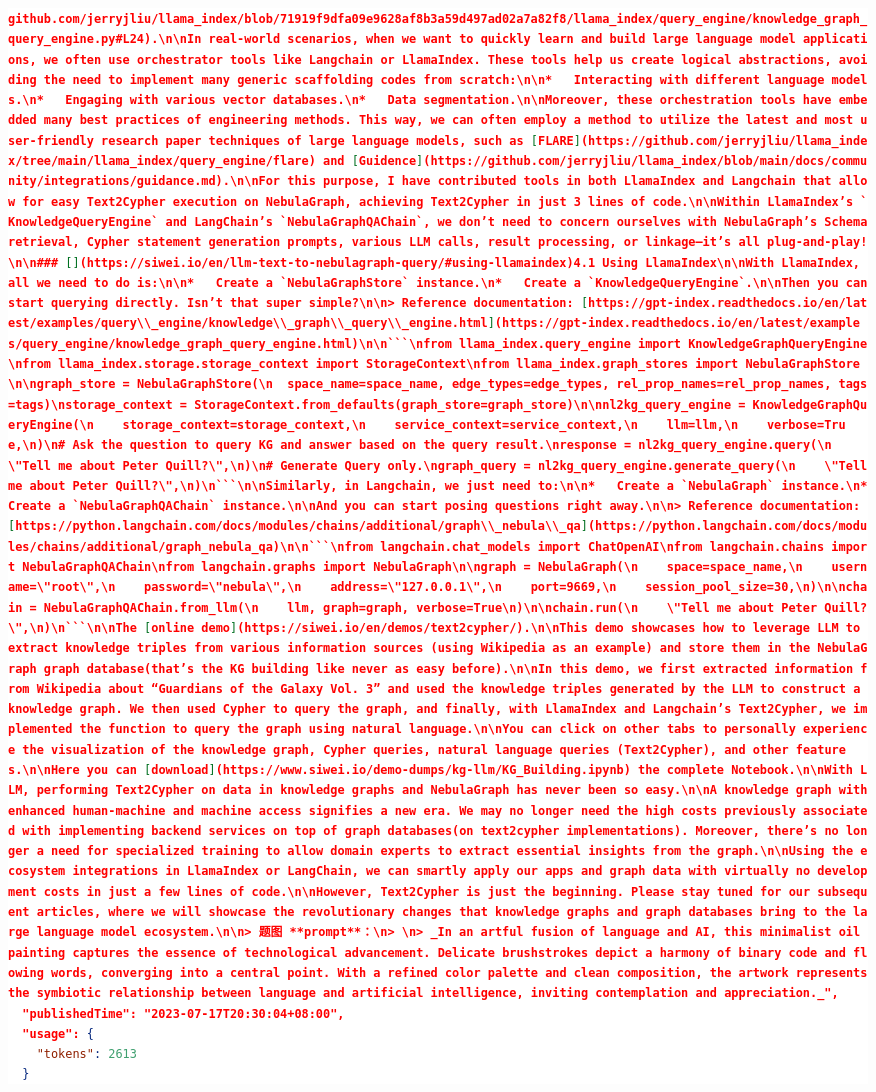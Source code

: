 ```json
github.com/jerryjliu/llama_index/blob/71919f9dfa09e9628af8b3a59d497ad02a7a82f8/llama_index/query_engine/knowledge_graph_query_engine.py#L24).\n\nIn real-world scenarios, when we want to quickly learn and build large language model applications, we often use orchestrator tools like Langchain or LlamaIndex. These tools help us create logical abstractions, avoiding the need to implement many generic scaffolding codes from scratch:\n\n*   Interacting with different language models.\n*   Engaging with various vector databases.\n*   Data segmentation.\n\nMoreover, these orchestration tools have embedded many best practices of engineering methods. This way, we can often employ a method to utilize the latest and most user-friendly research paper techniques of large language models, such as [FLARE](https://github.com/jerryjliu/llama_index/tree/main/llama_index/query_engine/flare) and [Guidence](https://github.com/jerryjliu/llama_index/blob/main/docs/community/integrations/guidance.md).\n\nFor this purpose, I have contributed tools in both LlamaIndex and Langchain that allow for easy Text2Cypher execution on NebulaGraph, achieving Text2Cypher in just 3 lines of code.\n\nWithin LlamaIndex’s `KnowledgeQueryEngine` and LangChain’s `NebulaGraphQAChain`, we don’t need to concern ourselves with NebulaGraph’s Schema retrieval, Cypher statement generation prompts, various LLM calls, result processing, or linkage—it’s all plug-and-play!\n\n### [](https://siwei.io/en/llm-text-to-nebulagraph-query/#using-llamaindex)4.1 Using LlamaIndex\n\nWith LlamaIndex, all we need to do is:\n\n*   Create a `NebulaGraphStore` instance.\n*   Create a `KnowledgeQueryEngine`.\n\nThen you can start querying directly. Isn’t that super simple?\n\n> Reference documentation: [https://gpt-index.readthedocs.io/en/latest/examples/query\\_engine/knowledge\\_graph\\_query\\_engine.html](https://gpt-index.readthedocs.io/en/latest/examples/query_engine/knowledge_graph_query_engine.html)\n\n```\nfrom llama_index.query_engine import KnowledgeGraphQueryEngine\nfrom llama_index.storage.storage_context import StorageContext\nfrom llama_index.graph_stores import NebulaGraphStore\n\ngraph_store = NebulaGraphStore(\n  space_name=space_name, edge_types=edge_types, rel_prop_names=rel_prop_names, tags=tags)\nstorage_context = StorageContext.from_defaults(graph_store=graph_store)\n\nnl2kg_query_engine = KnowledgeGraphQueryEngine(\n    storage_context=storage_context,\n    service_context=service_context,\n    llm=llm,\n    verbose=True,\n)\n# Ask the question to query KG and answer based on the query result.\nresponse = nl2kg_query_engine.query(\n    \"Tell me about Peter Quill?\",\n)\n# Generate Query only.\ngraph_query = nl2kg_query_engine.generate_query(\n    \"Tell me about Peter Quill?\",\n)\n```\n\nSimilarly, in Langchain, we just need to:\n\n*   Create a `NebulaGraph` instance.\n*   Create a `NebulaGraphQAChain` instance.\n\nAnd you can start posing questions right away.\n\n> Reference documentation: [https://python.langchain.com/docs/modules/chains/additional/graph\\_nebula\\_qa](https://python.langchain.com/docs/modules/chains/additional/graph_nebula_qa)\n\n```\nfrom langchain.chat_models import ChatOpenAI\nfrom langchain.chains import NebulaGraphQAChain\nfrom langchain.graphs import NebulaGraph\n\ngraph = NebulaGraph(\n    space=space_name,\n    username=\"root\",\n    password=\"nebula\",\n    address=\"127.0.0.1\",\n    port=9669,\n    session_pool_size=30,\n)\n\nchain = NebulaGraphQAChain.from_llm(\n    llm, graph=graph, verbose=True\n)\n\nchain.run(\n    \"Tell me about Peter Quill?\",\n)\n```\n\nThe [online demo](https://siwei.io/en/demos/text2cypher/).\n\nThis demo showcases how to leverage LLM to extract knowledge triples from various information sources (using Wikipedia as an example) and store them in the NebulaGraph graph database(that’s the KG building like never as easy before).\n\nIn this demo, we first extracted information from Wikipedia about “Guardians of the Galaxy Vol. 3” and used the knowledge triples generated by the LLM to construct a knowledge graph. We then used Cypher to query the graph, and finally, with LlamaIndex and Langchain’s Text2Cypher, we implemented the function to query the graph using natural language.\n\nYou can click on other tabs to personally experience the visualization of the knowledge graph, Cypher queries, natural language queries (Text2Cypher), and other features.\n\nHere you can [download](https://www.siwei.io/demo-dumps/kg-llm/KG_Building.ipynb) the complete Notebook.\n\nWith LLM, performing Text2Cypher on data in knowledge graphs and NebulaGraph has never been so easy.\n\nA knowledge graph with enhanced human-machine and machine access signifies a new era. We may no longer need the high costs previously associated with implementing backend services on top of graph databases(on text2cypher implementations). Moreover, there’s no longer a need for specialized training to allow domain experts to extract essential insights from the graph.\n\nUsing the ecosystem integrations in LlamaIndex or LangChain, we can smartly apply our apps and graph data with virtually no development costs in just a few lines of code.\n\nHowever, Text2Cypher is just the beginning. Please stay tuned for our subsequent articles, where we will showcase the revolutionary changes that knowledge graphs and graph databases bring to the large language model ecosystem.\n\n> 题图 **prompt**：\n> \n> _In an artful fusion of language and AI, this minimalist oil painting captures the essence of technological advancement. Delicate brushstrokes depict a harmony of binary code and flowing words, converging into a central point. With a refined color palette and clean composition, the artwork represents the symbiotic relationship between language and artificial intelligence, inviting contemplation and appreciation._",
  "publishedTime": "2023-07-17T20:30:04+08:00",
  "usage": {
    "tokens": 2613
  }
```
